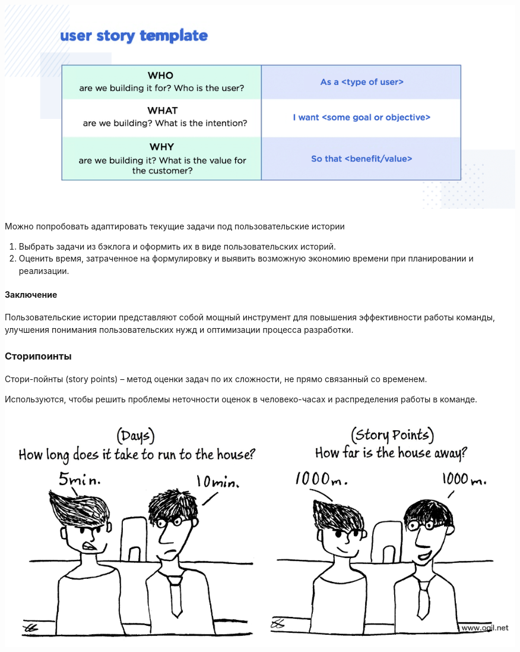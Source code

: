 ![](_png/Pasted%20image%2020241224215343.png)

Можно попробовать адаптировать текущие задачи под пользовательские истории

1. Выбрать задачи из бэклога и оформить их в виде пользовательских историй.
2. Оценить время, затраченное на формулировку и выявить возможную экономию времени при планировании и реализации.
#### Заключение

Пользовательские истории представляют собой мощный инструмент для повышения эффективности работы команды, улучшения понимания пользовательских нужд и оптимизации процесса разработки.

### Сторипоинты

Стори-пойнты (story points) – метод оценки задач по их сложности, не прямо связанный со временем.

Используются, чтобы решить проблемы неточности оценок в человеко-часах и распределения работы в команде.

![](_png/Pasted%20image%2020241224215246.png)
